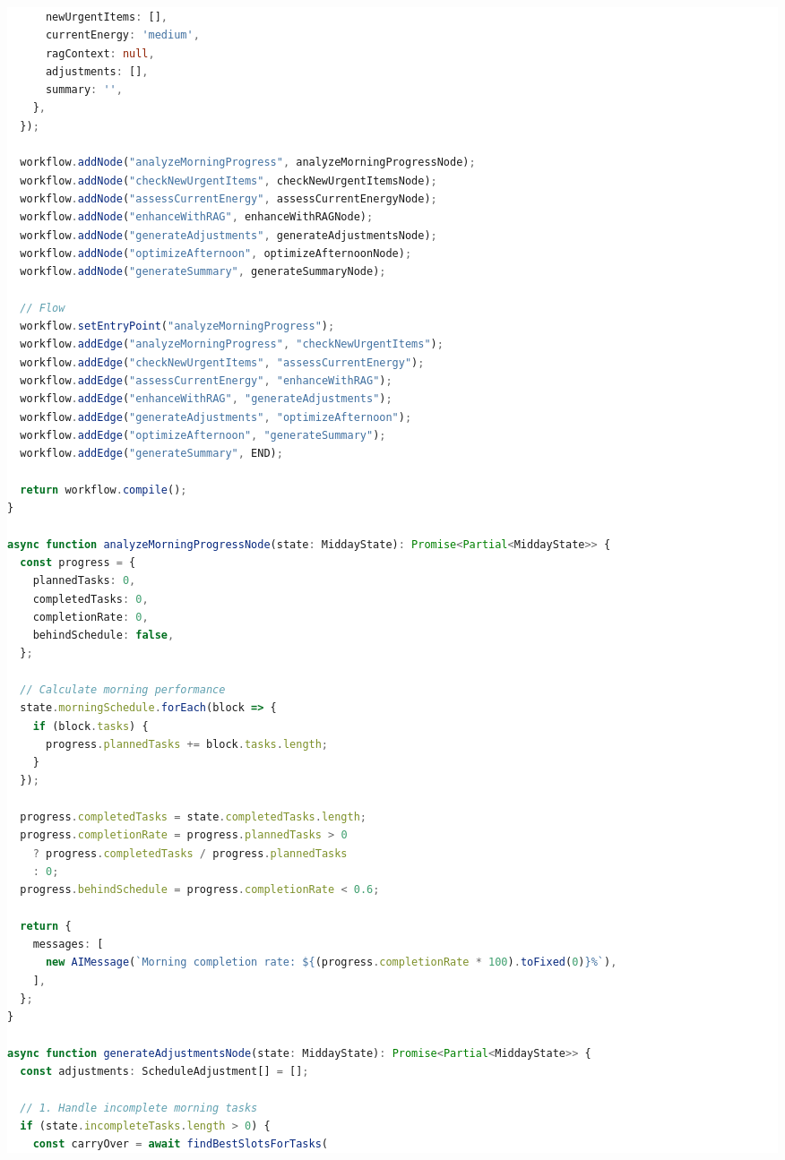```typescript
      newUrgentItems: [],
      currentEnergy: 'medium',
      ragContext: null,
      adjustments: [],
      summary: '',
    },
  });

  workflow.addNode("analyzeMorningProgress", analyzeMorningProgressNode);
  workflow.addNode("checkNewUrgentItems", checkNewUrgentItemsNode);
  workflow.addNode("assessCurrentEnergy", assessCurrentEnergyNode);
  workflow.addNode("enhanceWithRAG", enhanceWithRAGNode);
  workflow.addNode("generateAdjustments", generateAdjustmentsNode);
  workflow.addNode("optimizeAfternoon", optimizeAfternoonNode);
  workflow.addNode("generateSummary", generateSummaryNode);

  // Flow
  workflow.setEntryPoint("analyzeMorningProgress");
  workflow.addEdge("analyzeMorningProgress", "checkNewUrgentItems");
  workflow.addEdge("checkNewUrgentItems", "assessCurrentEnergy");
  workflow.addEdge("assessCurrentEnergy", "enhanceWithRAG");
  workflow.addEdge("enhanceWithRAG", "generateAdjustments");
  workflow.addEdge("generateAdjustments", "optimizeAfternoon");
  workflow.addEdge("optimizeAfternoon", "generateSummary");
  workflow.addEdge("generateSummary", END);

  return workflow.compile();
}

async function analyzeMorningProgressNode(state: MiddayState): Promise<Partial<MiddayState>> {
  const progress = {
    plannedTasks: 0,
    completedTasks: 0,
    completionRate: 0,
    behindSchedule: false,
  };

  // Calculate morning performance
  state.morningSchedule.forEach(block => {
    if (block.tasks) {
      progress.plannedTasks += block.tasks.length;
    }
  });

  progress.completedTasks = state.completedTasks.length;
  progress.completionRate = progress.plannedTasks > 0 
    ? progress.completedTasks / progress.plannedTasks 
    : 0;
  progress.behindSchedule = progress.completionRate < 0.6;

  return {
    messages: [
      new AIMessage(`Morning completion rate: ${(progress.completionRate * 100).toFixed(0)}%`),
    ],
  };
}

async function generateAdjustmentsNode(state: MiddayState): Promise<Partial<MiddayState>> {
  const adjustments: ScheduleAdjustment[] = [];

  // 1. Handle incomplete morning tasks
  if (state.incompleteTasks.length > 0) {
    const carryOver = await findBestSlotsForTasks(
```